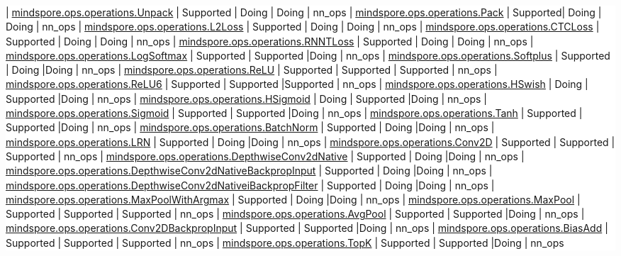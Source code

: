 | [mindspore.ops.operations.Unpack](https://www.mindspore.cn/api/zh-CN/master/api/python/mindspore/mindspore.ops.operations.html#mindspore.ops.operations.Unpack)                                     |  Supported | Doing | Doing | nn_ops
| [mindspore.ops.operations.Pack](https://www.mindspore.cn/api/zh-CN/master/api/python/mindspore/mindspore.ops.operations.html#mindspore.ops.operations.Pack)                                     |  Supported| Doing | Doing | nn_ops
| [mindspore.ops.operations.L2Loss](https://www.mindspore.cn/api/zh-CN/master/api/python/mindspore/mindspore.ops.operations.html#mindspore.ops.operations.L2Loss)                               |    Supported | Doing | Doing | nn_ops
| [mindspore.ops.operations.CTCLoss](https://www.mindspore.cn/api/zh-CN/master/api/python/mindspore/mindspore.ops.operations.html#mindspore.ops.operations.CTCLoss)                               |  Supported | Doing | Doing | nn_ops
| [mindspore.ops.operations.RNNTLoss](https://www.mindspore.cn/api/zh-CN/master/api/python/mindspore/mindspore.ops.operations.html#mindspore.ops.operations.RNNTLoss)                               |  Supported | Doing | Doing | nn_ops
| [mindspore.ops.operations.LogSoftmax](https://www.mindspore.cn/api/zh-CN/master/api/python/mindspore/mindspore.ops.operations.html#mindspore.ops.operations.LogSoftmax)                       |    Supported | Supported  |Doing | nn_ops
| [mindspore.ops.operations.Softplus](https://www.mindspore.cn/api/zh-CN/master/api/python/mindspore/mindspore.ops.operations.html#mindspore.ops.operations.Softplus)                       |    Supported | Doing  |Doing | nn_ops
| [mindspore.ops.operations.ReLU](https://www.mindspore.cn/api/zh-CN/master/api/python/mindspore/mindspore.ops.operations.html#mindspore.ops.operations.ReLU)                                   |    Supported | Supported    |  Supported | nn_ops
| [mindspore.ops.operations.ReLU6](https://www.mindspore.cn/api/zh-CN/master/api/python/mindspore/mindspore.ops.operations.html#mindspore.ops.operations.ReLU6)                                 |  Supported | Supported    |Supported | nn_ops
| [mindspore.ops.operations.HSwish](https://www.mindspore.cn/api/zh-CN/master/api/python/mindspore/mindspore.ops.operations.html#mindspore.ops.operations.HSwish)                                 |  Doing | Supported    |Doing | nn_ops
| [mindspore.ops.operations.HSigmoid](https://www.mindspore.cn/api/zh-CN/master/api/python/mindspore/mindspore.ops.operations.html#mindspore.ops.operations.HSigmoid)                                 |  Doing | Supported    |Doing | nn_ops
| [mindspore.ops.operations.Sigmoid](https://www.mindspore.cn/api/zh-CN/master/api/python/mindspore/mindspore.ops.operations.html#mindspore.ops.operations.Sigmoid)                             |    Supported | Supported  |Doing | nn_ops
| [mindspore.ops.operations.Tanh](https://www.mindspore.cn/api/zh-CN/master/api/python/mindspore/mindspore.ops.operations.html#mindspore.ops.operations.Tanh)                                   |    Supported | Supported  |Doing | nn_ops
| [mindspore.ops.operations.BatchNorm](https://www.mindspore.cn/api/zh-CN/master/api/python/mindspore/mindspore.ops.operations.html#mindspore.ops.operations.BatchNorm)                         |    Supported | Doing  |Doing | nn_ops
| [mindspore.ops.operations.LRN](https://www.mindspore.cn/api/zh-CN/master/api/python/mindspore/mindspore.ops.operations.html#mindspore.ops.operations.LRN)                         |    Supported | Doing  |Doing | nn_ops
| [mindspore.ops.operations.Conv2D](https://www.mindspore.cn/api/zh-CN/master/api/python/mindspore/mindspore.ops.operations.html#mindspore.ops.operations.Conv2D)                               |    Supported | Supported    |  Supported | nn_ops
| [mindspore.ops.operations.DepthwiseConv2dNative](https://www.mindspore.cn/api/zh-CN/master/api/python/mindspore/mindspore.ops.operations.html#mindspore.ops.operations.DepthwiseConv2dNative) |  Supported | Doing  |Doing | nn_ops
| [mindspore.ops.operations.DepthwiseConv2dNativeBackpropInput](https://www.mindspore.cn/api/zh-CN/master/api/python/mindspore/mindspore.ops.operations.html#mindspore.ops.operations.DepthwiseConv2dNativeBackpropInput) |  Supported | Doing  |Doing | nn_ops
| [mindspore.ops.operations.DepthwiseConv2dNativeiBackpropFilter](https://www.mindspore.cn/api/zh-CN/master/api/python/mindspore/mindspore.ops.operations.html#mindspore.ops.operations.DepthwiseConv2dNativeBackpropFilter) |  Supported | Doing  |Doing | nn_ops
| [mindspore.ops.operations.MaxPoolWithArgmax](https://www.mindspore.cn/api/zh-CN/master/api/python/mindspore/mindspore.ops.operations.html#mindspore.ops.operations.MaxPoolWithArgmax)         |    Supported | Doing  |Doing | nn_ops
| [mindspore.ops.operations.MaxPool](https://www.mindspore.cn/api/zh-CN/master/api/python/mindspore/mindspore.ops.operations.html#mindspore.ops.operations.MaxPool)                             |    Supported | Supported    |  Supported | nn_ops
| [mindspore.ops.operations.AvgPool](https://www.mindspore.cn/api/zh-CN/master/api/python/mindspore/mindspore.ops.operations.html#mindspore.ops.operations.AvgPool)                             |  Supported | Supported    |Doing | nn_ops
| [mindspore.ops.operations.Conv2DBackpropInput](https://www.mindspore.cn/api/zh-CN/master/api/python/mindspore/mindspore.ops.operations.html#mindspore.ops.operations.Conv2DBackpropInput)     |  Supported | Supported    |Doing | nn_ops
| [mindspore.ops.operations.BiasAdd](https://www.mindspore.cn/api/zh-CN/master/api/python/mindspore/mindspore.ops.operations.html#mindspore.ops.operations.BiasAdd)                             |    Supported | Supported    |  Supported | nn_ops
| [mindspore.ops.operations.TopK](https://www.mindspore.cn/api/zh-CN/master/api/python/mindspore/mindspore.ops.operations.html#mindspore.ops.operations.TopK)                                   |    Supported | Supported  |Doing | nn_ops